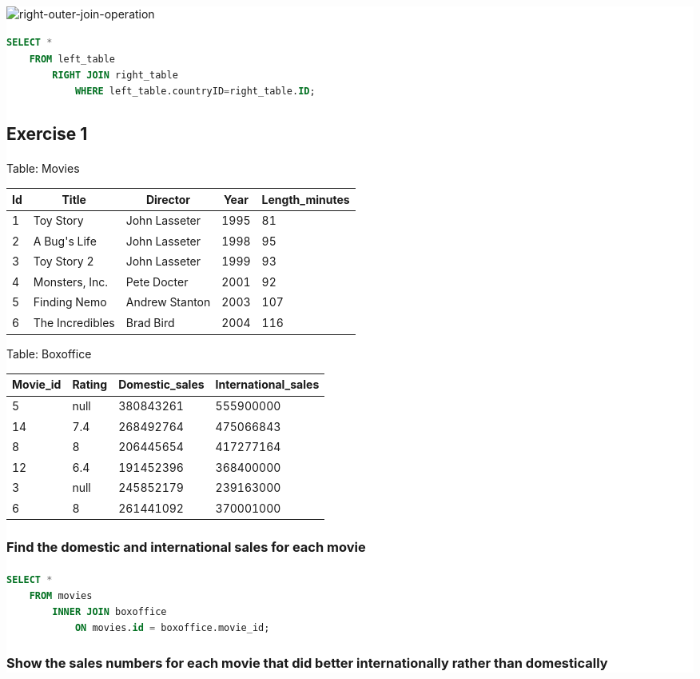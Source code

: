![right-outer-join-operation](https://github.com/user-attachments/assets/03296995-41ca-429b-888b-9194a6e1373c)

```sql
SELECT * 
	FROM left_table 
		RIGHT JOIN right_table 
			WHERE left_table.countryID=right_table.ID;
```

## Exercise 1

Table: Movies

| Id | Title | Director | Year | Length_minutes |
| --- | --- | --- | --- | --- |
| 1 | Toy Story | John Lasseter | 1995 | 81 |
| 2 | A Bug's Life | John Lasseter | 1998 | 95 |
| 3 | Toy Story 2 | John Lasseter | 1999 | 93 |
| 4 | Monsters, Inc. | Pete Docter | 2001 | 92 |
| 5 | Finding Nemo | Andrew Stanton | 2003 | 107 |
| 6 | The Incredibles | Brad Bird | 2004 | 116 |

Table: Boxoffice

| Movie_id | Rating | Domestic_sales | International_sales |
| --- | --- | --- | --- |
| 5 | null | 380843261 | 555900000 |
| 14 | 7.4 | 268492764 | 475066843 |
| 8 | 8 | 206445654 | 417277164 |
| 12 | 6.4 | 191452396 | 368400000 |
| 3 | null | 245852179 | 239163000 |
| 6 | 8 | 261441092 | 370001000 |

### Find the domestic and international sales for each movie

```sql
SELECT * 
	FROM movies 
		INNER JOIN boxoffice 
			ON movies.id = boxoffice.movie_id;
```

### Show the sales numbers for each movie that did better internationally rather than domestically
